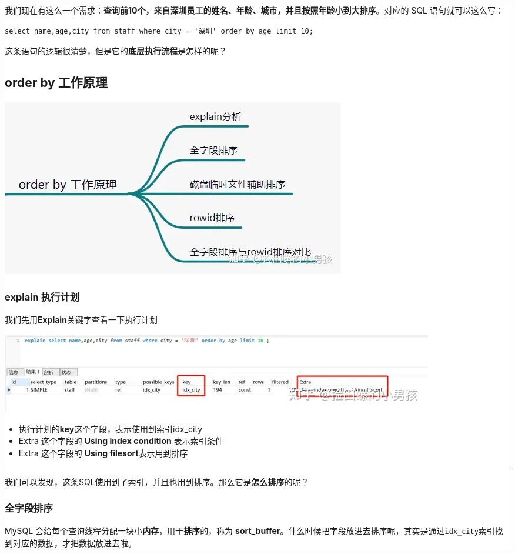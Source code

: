 我们现在有这么一个需求：**查询前10个，来自深圳员工的姓名、年龄、城市，并且按照年龄小到大排序**。对应的 SQL 语句就可以这么写：

```mysql
select name,age,city from staff where city = '深圳' order by age limit 10;
```

这条语句的逻辑很清楚，但是它的**底层执行流程**是怎样的呢？

## **order by 工作原理**

![img](./order%20by.assets/v2-6a55d788f2adf987795b16052b3fb71a_720w.webp)

### **explain 执行计划**

我们先用**Explain**关键字查看一下执行计划

![img](./order%20by.assets/v2-b8b93bd99881a5670899cf4e91748abc_720w.webp)

- 执行计划的**key**这个字段，表示使用到索引idx_city
- Extra 这个字段的 **Using index condition** 表示索引条件
- Extra 这个字段的 **Using filesort**表示用到排序

----



我们可以发现，这条SQL使用到了索引，并且也用到排序。那么它是**怎么排序**的呢？

### **全字段排序**

MySQL 会给每个查询线程分配一块小**内存**，用于**排序**的，称为 **sort_buffer**。什么时候把字段放进去排序呢，其实是通过`idx_city`索引找到对应的数据，才把数据放进去啦。
